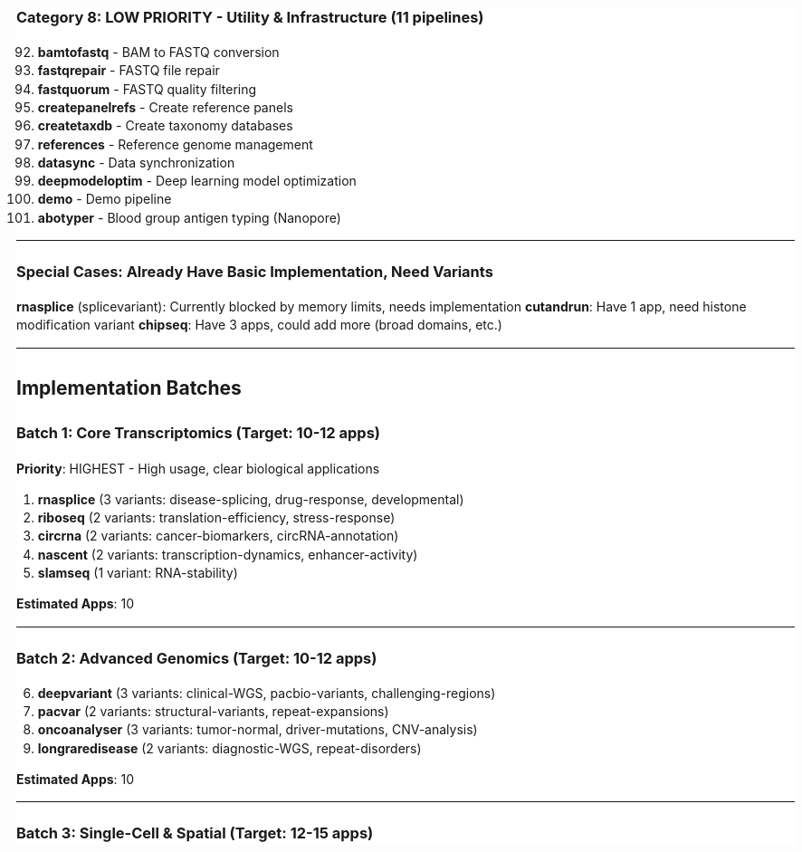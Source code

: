 
### Category 8: LOW PRIORITY - Utility & Infrastructure (11 pipelines)

92. **bamtofastq** - BAM to FASTQ conversion
93. **fastqrepair** - FASTQ file repair
94. **fastquorum** - FASTQ quality filtering
95. **createpanelrefs** - Create reference panels
96. **createtaxdb** - Create taxonomy databases
97. **references** - Reference genome management
98. **datasync** - Data synchronization
99. **deepmodeloptim** - Deep learning model optimization
100. **demo** - Demo pipeline
101. **abotyper** - Blood group antigen typing (Nanopore)

---

### Special Cases: Already Have Basic Implementation, Need Variants

**rnasplice** (splicevariant): Currently blocked by memory limits, needs implementation
**cutandrun**: Have 1 app, need histone modification variant
**chipseq**: Have 3 apps, could add more (broad domains, etc.)

---

## Implementation Batches

### Batch 1: Core Transcriptomics (Target: 10-12 apps)
**Priority**: HIGHEST - High usage, clear biological applications

1. **rnasplice** (3 variants: disease-splicing, drug-response, developmental)
2. **riboseq** (2 variants: translation-efficiency, stress-response)
3. **circrna** (2 variants: cancer-biomarkers, circRNA-annotation)
4. **nascent** (2 variants: transcription-dynamics, enhancer-activity)
5. **slamseq** (1 variant: RNA-stability)

**Estimated Apps**: 10

---

### Batch 2: Advanced Genomics (Target: 10-12 apps)

6. **deepvariant** (3 variants: clinical-WGS, pacbio-variants, challenging-regions)
7. **pacvar** (2 variants: structural-variants, repeat-expansions)
8. **oncoanalyser** (3 variants: tumor-normal, driver-mutations, CNV-analysis)
9. **longraredisease** (2 variants: diagnostic-WGS, repeat-disorders)

**Estimated Apps**: 10

---

### Batch 3: Single-Cell & Spatial (Target: 12-15 apps)
